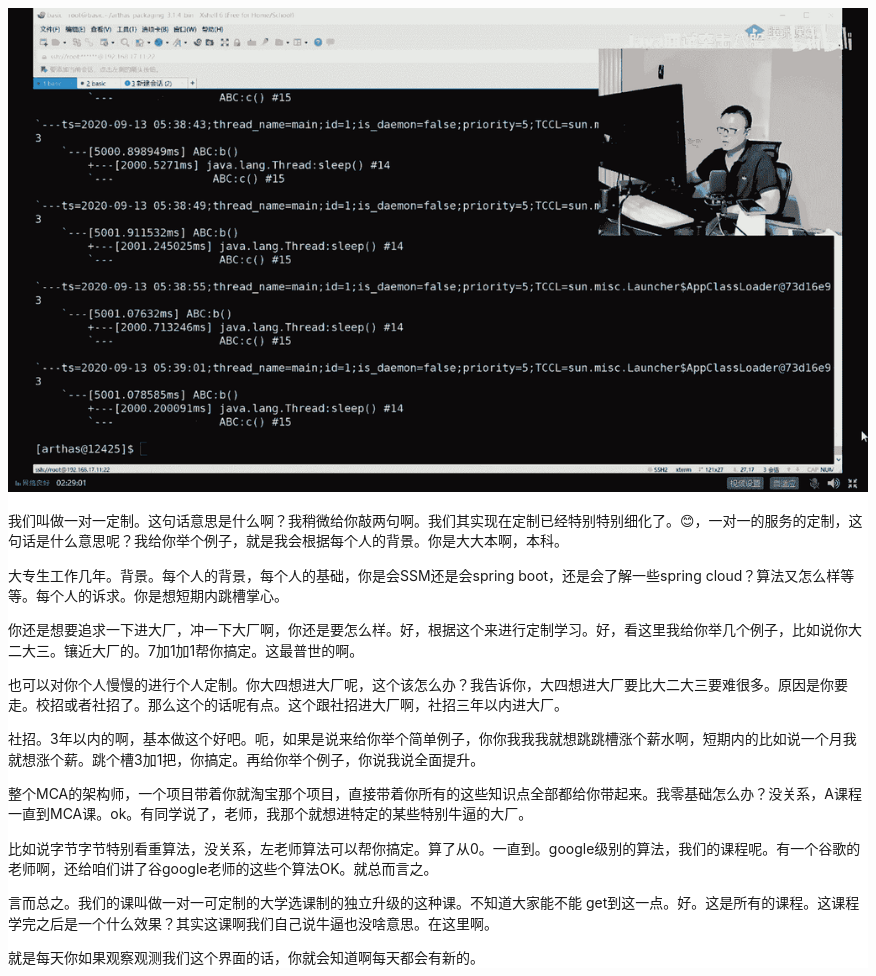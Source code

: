 ![](img/7481e73e8c2a63e8097c5d8dfbc85dfe_60.png)

我们叫做一对一定制。这句话意思是什么啊？我稍微给你敲两句啊。我们其实现在定制已经特别特别细化了。😊，一对一的服务的定制，这句话是什么意思呢？我给你举个例子，就是我会根据每个人的背景。你是大大本啊，本科。

大专生工作几年。背景。每个人的背景，每个人的基础，你是会SSM还是会spring boot，还是会了解一些spring cloud？算法又怎么样等等。每个人的诉求。你是想短期内跳槽掌心。

你还是想要追求一下进大厂，冲一下大厂啊，你还是要怎么样。好，根据这个来进行定制学习。好，看这里我给你举几个例子，比如说你大二大三。镶近大厂的。7加1加1帮你搞定。这最普世的啊。

也可以对你个人慢慢的进行个人定制。你大四想进大厂呢，这个该怎么办？我告诉你，大四想进大厂要比大二大三要难很多。原因是你要走。校招或者社招了。那么这个的话呢有点。这个跟社招进大厂啊，社招三年以内进大厂。

社招。3年以内的啊，基本做这个好吧。呃，如果是说来给你举个简单例子，你你我我我就想跳跳槽涨个薪水啊，短期内的比如说一个月我就想涨个薪。跳个槽3加1把，你搞定。再给你举个例子，你说我说全面提升。

整个MCA的架构师，一个项目带着你就淘宝那个项目，直接带着你所有的这些知识点全部都给你带起来。我零基础怎么办？没关系，A课程一直到MCA课。ok。有同学说了，老师，我那个就想进特定的某些特别牛逼的大厂。

比如说字节字节特别看重算法，没关系，左老师算法可以帮你搞定。算了从0。一直到。google级别的算法，我们的课程呢。有一个谷歌的老师啊，还给咱们讲了谷google老师的这些个算法OK。就总而言之。

言而总之。我们的课叫做一对一可定制的大学选课制的独立升级的这种课。不知道大家能不能 get到这一点。好。这是所有的课程。这课程学完之后是一个什么效果？其实这课啊我们自己说牛逼也没啥意思。在这里啊。

就是每天你如果观察观测我们这个界面的话，你就会知道啊每天都会有新的。
